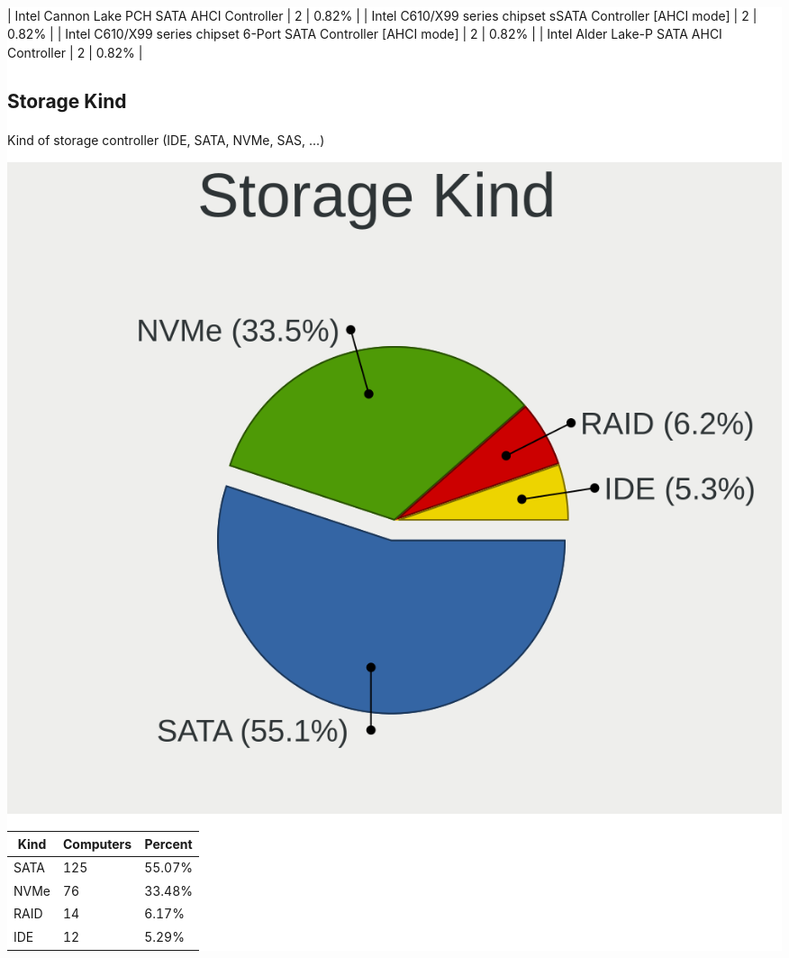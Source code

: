 | Intel Cannon Lake PCH SATA AHCI Controller                                     | 2         | 0.82%   |
| Intel C610/X99 series chipset sSATA Controller [AHCI mode]                     | 2         | 0.82%   |
| Intel C610/X99 series chipset 6-Port SATA Controller [AHCI mode]               | 2         | 0.82%   |
| Intel Alder Lake-P SATA AHCI Controller                                        | 2         | 0.82%   |

Storage Kind
------------

Kind of storage controller (IDE, SATA, NVMe, SAS, ...)

![Storage Kind](./images/pie_chart/storage_kind.svg)


| Kind | Computers | Percent |
|------|-----------|---------|
| SATA | 125       | 55.07%  |
| NVMe | 76        | 33.48%  |
| RAID | 14        | 6.17%   |
| IDE  | 12        | 5.29%   |

